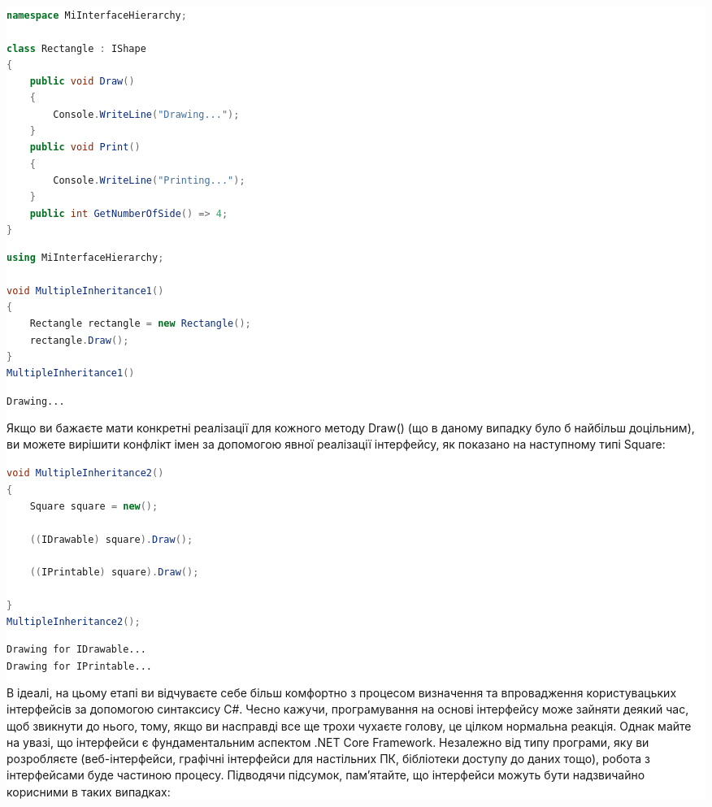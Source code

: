 ```cs
namespace MiInterfaceHierarchy;

class Rectangle : IShape
{
    public void Draw()
    {
        Console.WriteLine("Drawing...");
    }
    public void Print()
    {
        Console.WriteLine("Printing...");
    }
    public int GetNumberOfSide() => 4;
}
```
```cs
using MiInterfaceHierarchy;

void MultipleInheritance1()
{
    Rectangle rectangle = new Rectangle();
    rectangle.Draw();
}
MultipleInheritance1()
```
```
Drawing...
```
Якщо ви бажаєте мати конкретні реалізації для кожного методу Draw() (що в даному випадку було б найбільш доцільним), ви можете вирішити конфлікт імен за допомогою явної реалізації інтерфейсу, як показано на наступному типі Square:

```cs
void MultipleInheritance2()
{
    Square square = new();

    ((IDrawable) square).Draw();

    ((IPrintable) square).Draw();

}
MultipleInheritance2();
```
```
Drawing for IDrawable...
Drawing for IPrintable...
```

В ідеалі, на цьому етапі ви відчуваєте себе більш комфортно з процесом визначення та впровадження користувацьких інтерфейсів за допомогою синтаксису C#. Чесно кажучи, програмування на основі інтерфейсу може зайняти деякий час, щоб звикнути до нього, тому, якщо ви насправді все ще трохи чухаєте голову, це цілком нормальна реакція.
Однак майте на увазі, що інтерфейси є фундаментальним аспектом .NET Core Framework. Незалежно від типу програми, яку ви розробляєте (веб-інтерфейси, графічні інтерфейси для настільних ПК, бібліотеки доступу до даних тощо), робота з інтерфейсами буде частиною процесу. Підводячи підсумок, пам’ятайте, що інтерфейси можуть бути надзвичайно корисними в таких випадках:
